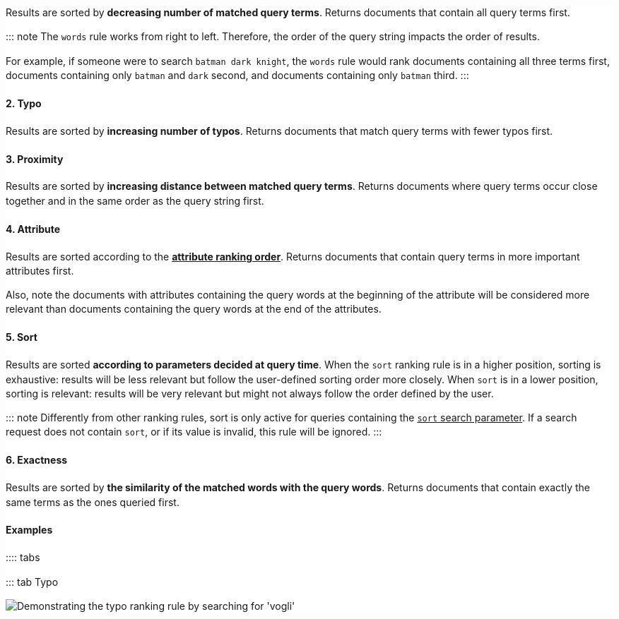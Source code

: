 Results are sorted by **decreasing number of matched query terms**. Returns documents that contain all query terms first.

::: note
The `words` rule works from right to left. Therefore, the order of the query string impacts the order of results.

For example, if someone were to search `batman dark knight`, the `words` rule would rank documents containing all three terms first, documents containing only `batman` and `dark` second, and documents containing only `batman` third.
:::

#### 2. Typo

Results are sorted by **increasing number of typos**. Returns documents that match query terms with fewer typos first.

#### 3. Proximity

Results are sorted by **increasing distance between matched query terms**. Returns documents where query terms occur close together and in the same order as the query string first.

#### 4. Attribute

Results are sorted according to the **[attribute ranking order](/learn/core_concepts/relevancy.md#attribute-ranking-order)**. Returns documents that contain query terms in more important attributes first.

Also, note the documents with attributes containing the query words at the beginning of the attribute will be considered more relevant than documents containing the query words at the end of the attributes.

#### 5. Sort

Results are sorted **according to parameters decided at query time**. When the `sort` ranking rule is in a higher position, sorting is exhaustive: results will be less relevant but follow the user-defined sorting order more closely. When `sort` is in a lower position, sorting is relevant: results will be very relevant but might not always follow the order defined by the user.

::: note
Differently from other ranking rules, sort is only active for queries containing the [`sort` search parameter](/reference/api/search.md#sort). If a search request does not contain `sort`, or if its value is invalid, this rule will be ignored.
:::

#### 6. Exactness

Results are sorted by **the similarity of the matched words with the query words**. Returns documents that contain exactly the same terms as the ones queried first.

#### Examples

:::: tabs

::: tab Typo

![Demonstrating the typo ranking rule by searching for 'vogli'](/ranking-rules/vogli3.png)
